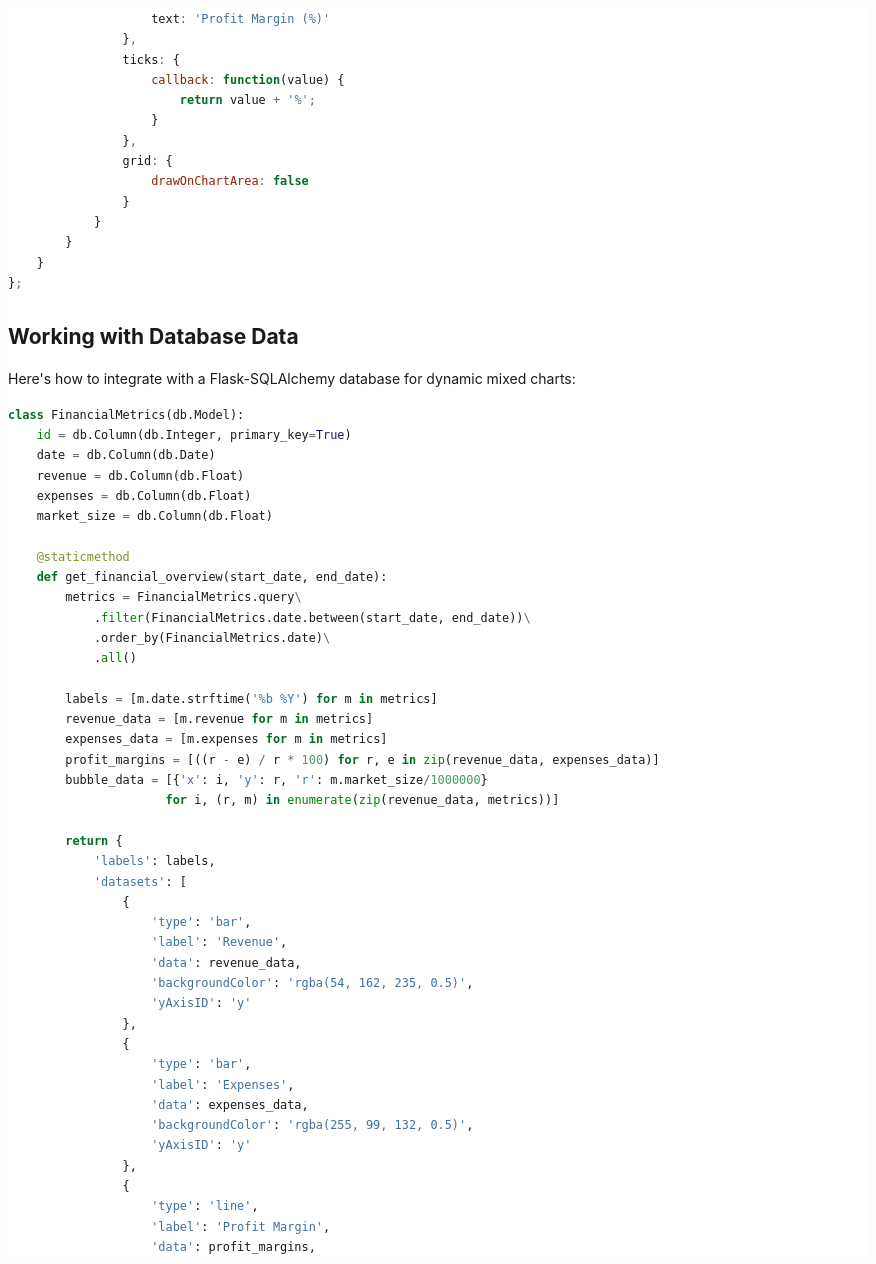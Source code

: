 ```javascript
                    text: 'Profit Margin (%)'
                },
                ticks: {
                    callback: function(value) {
                        return value + '%';
                    }
                },
                grid: {
                    drawOnChartArea: false
                }
            }
        }
    }
};
```

## Working with Database Data

Here's how to integrate with a Flask-SQLAlchemy database for dynamic mixed charts:

```python
class FinancialMetrics(db.Model):
    id = db.Column(db.Integer, primary_key=True)
    date = db.Column(db.Date)
    revenue = db.Column(db.Float)
    expenses = db.Column(db.Float)
    market_size = db.Column(db.Float)

    @staticmethod
    def get_financial_overview(start_date, end_date):
        metrics = FinancialMetrics.query\
            .filter(FinancialMetrics.date.between(start_date, end_date))\
            .order_by(FinancialMetrics.date)\
            .all()
            
        labels = [m.date.strftime('%b %Y') for m in metrics]
        revenue_data = [m.revenue for m in metrics]
        expenses_data = [m.expenses for m in metrics]
        profit_margins = [((r - e) / r * 100) for r, e in zip(revenue_data, expenses_data)]
        bubble_data = [{'x': i, 'y': r, 'r': m.market_size/1000000} 
                      for i, (r, m) in enumerate(zip(revenue_data, metrics))]
        
        return {
            'labels': labels,
            'datasets': [
                {
                    'type': 'bar',
                    'label': 'Revenue',
                    'data': revenue_data,
                    'backgroundColor': 'rgba(54, 162, 235, 0.5)',
                    'yAxisID': 'y'
                },
                {
                    'type': 'bar',
                    'label': 'Expenses',
                    'data': expenses_data,
                    'backgroundColor': 'rgba(255, 99, 132, 0.5)',
                    'yAxisID': 'y'
                },
                {
                    'type': 'line',
                    'label': 'Profit Margin',
                    'data': profit_margins,
```